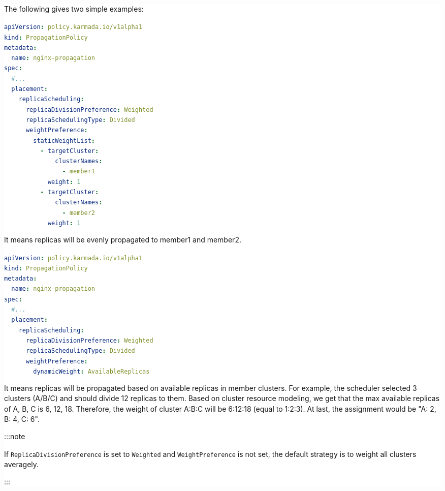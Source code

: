 The following gives two simple examples:

```yaml
apiVersion: policy.karmada.io/v1alpha1
kind: PropagationPolicy
metadata:
  name: nginx-propagation
spec:
  #...
  placement:
    replicaScheduling:
      replicaDivisionPreference: Weighted
      replicaSchedulingType: Divided
      weightPreference:
        staticWeightList:
          - targetCluster:
              clusterNames:
                - member1
            weight: 1
          - targetCluster:
              clusterNames:
                - member2
            weight: 1
```

It means replicas will be evenly propagated to member1 and member2.

```yaml
apiVersion: policy.karmada.io/v1alpha1
kind: PropagationPolicy
metadata:
  name: nginx-propagation
spec:
  #...
  placement:
    replicaScheduling:
      replicaDivisionPreference: Weighted
      replicaSchedulingType: Divided
      weightPreference:
        dynamicWeight: AvailableReplicas 
```

It means replicas will be propagated based on available replicas in member clusters. For example, the scheduler selected 3 clusters (A/B/C) and should divide 12 replicas to them.
Based on cluster resource modeling, we get that the max available replicas of A, B, C is 6, 12, 18. 
Therefore, the weight of cluster A:B:C will be 6:12:18 (equal to 1:2:3). At last, the assignment would be "A: 2, B: 4, C: 6".

:::note

If `ReplicaDivisionPreference` is set to `Weighted` and `WeightPreference` is not set, the default strategy is to weight all clusters averagely.

:::
